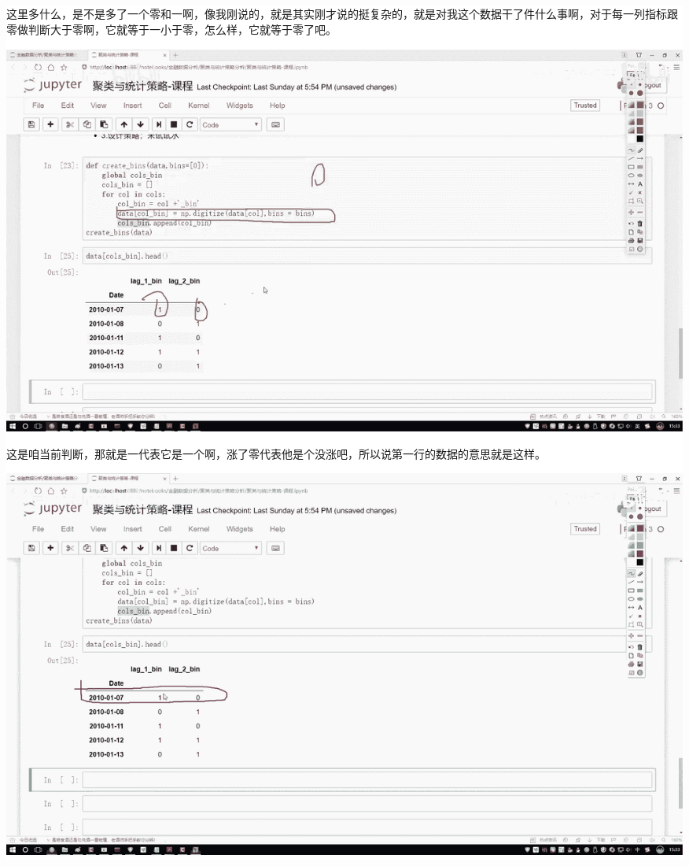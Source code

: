这里多什么，是不是多了一个零和一啊，像我刚说的，就是其实刚才说的挺复杂的，就是对我这个数据干了件什么事啊，对于每一列指标跟零做判断大于零啊，它就等于一小于零，怎么样，它就等于零了吧。



![](img/ea0f713ba83e39f75f2b50a6bf3119d2_39.png)

这是咱当前判断，那就是一代表它是一个啊，涨了零代表他是个没涨吧，所以说第一行的数据的意思就是这样。

![](img/ea0f713ba83e39f75f2b50a6bf3119d2_41.png)
